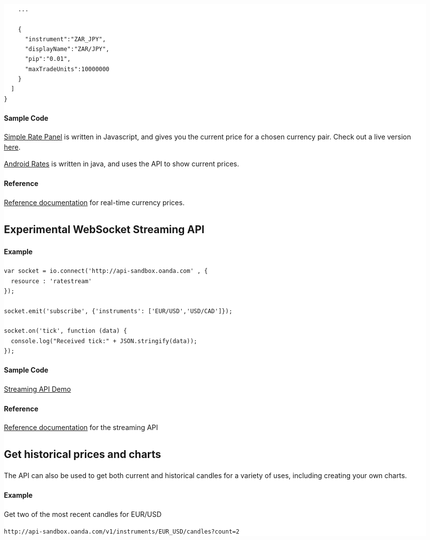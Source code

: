         ...

        {
          "instrument":"ZAR_JPY",
          "displayName":"ZAR/JPY",
          "pip":"0.01",
          "maxTradeUnits":10000000
        }
      ]
    }


#### Sample Code
[Simple Rate Panel](https://github.com/oanda/simple-rates-panel) is written in Javascript, and gives you the current price for a chosen currency pair.  Check out a live version [here](http://oanda.github.com/simple-rates-panel/simplepanel.html).

[Android Rates](https://github.com/oanda/AndroidRatesAPISample) is written in java, and uses the API to show current prices.

#### Reference
[Reference documentation](https://github.com/oanda/apidocs/blob/master/sections/reference.md#price-api-overview) for real-time currency prices.

## Experimental WebSocket Streaming API

#### Example

    var socket = io.connect('http://api-sandbox.oanda.com' , {
      resource : 'ratestream'
    });
    
    socket.emit('subscribe', {'instruments': ['EUR/USD','USD/CAD']});
    
    socket.on('tick', function (data) {
      console.log("Received tick:" + JSON.stringify(data));
    });
    
#### Sample Code
[Streaming API Demo](https://github.com/oanda/streamingapi-demo)

#### Reference
[Reference documentation](https://github.com/oanda/apidocs/blob/master/sections/streaming.md) for the streaming API

## Get historical prices and charts

The API can also be used to get both current and historical candles for a variety of uses, including creating your own charts.

#### Example
Get two of the most recent candles for EUR/USD
  
    http://api-sandbox.oanda.com/v1/instruments/EUR_USD/candles?count=2
